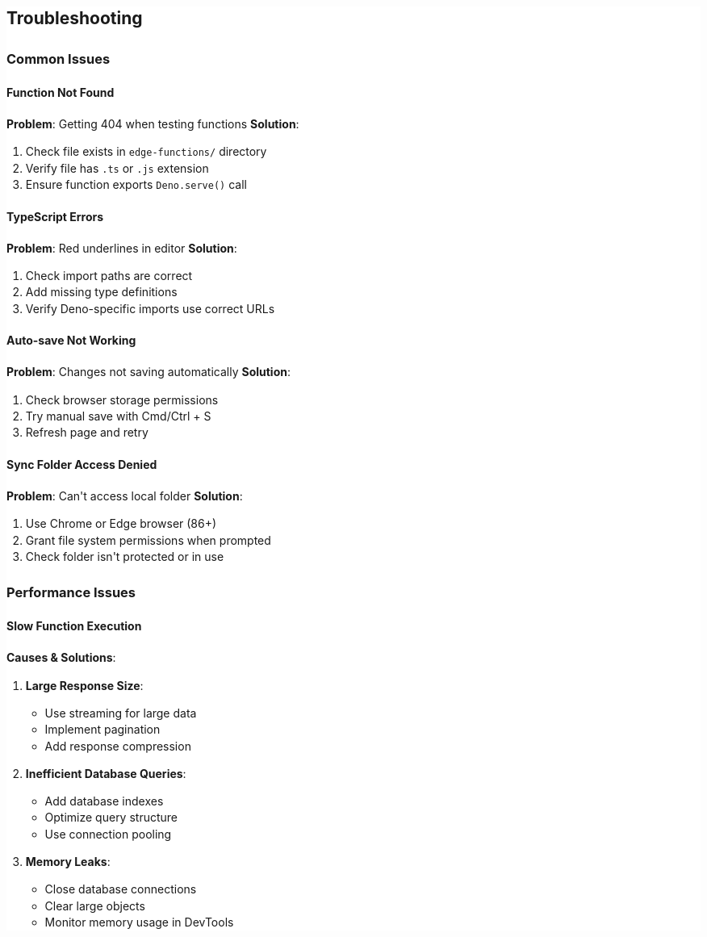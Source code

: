 ## Troubleshooting

### Common Issues

#### Function Not Found
**Problem**: Getting 404 when testing functions
**Solution**:
1. Check file exists in `edge-functions/` directory
2. Verify file has `.ts` or `.js` extension
3. Ensure function exports `Deno.serve()` call

#### TypeScript Errors
**Problem**: Red underlines in editor
**Solution**:
1. Check import paths are correct
2. Add missing type definitions
3. Verify Deno-specific imports use correct URLs

#### Auto-save Not Working
**Problem**: Changes not saving automatically
**Solution**:
1. Check browser storage permissions
2. Try manual save with Cmd/Ctrl + S
3. Refresh page and retry

#### Sync Folder Access Denied
**Problem**: Can't access local folder
**Solution**:
1. Use Chrome or Edge browser (86+)
2. Grant file system permissions when prompted
3. Check folder isn't protected or in use

### Performance Issues

#### Slow Function Execution
**Causes & Solutions**:

1. **Large Response Size**:
   - Use streaming for large data
   - Implement pagination
   - Add response compression

2. **Inefficient Database Queries**:
   - Add database indexes
   - Optimize query structure
   - Use connection pooling

3. **Memory Leaks**:
   - Close database connections
   - Clear large objects
   - Monitor memory usage in DevTools
